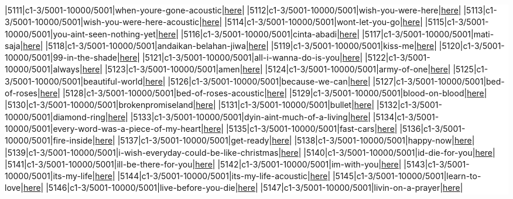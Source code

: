 |5111|c1-3/5001-10000/5001|when-youre-gone-acoustic|[here](https://cdn.jsdelivr.net/gh/guitarchord/c1-3/5001-10000/5001/when-youre-gone-acoustic)|
|5112|c1-3/5001-10000/5001|wish-you-were-here|[here](https://cdn.jsdelivr.net/gh/guitarchord/c1-3/5001-10000/5001/wish-you-were-here)|
|5113|c1-3/5001-10000/5001|wish-you-were-here-acoustic|[here](https://cdn.jsdelivr.net/gh/guitarchord/c1-3/5001-10000/5001/wish-you-were-here-acoustic)|
|5114|c1-3/5001-10000/5001|wont-let-you-go|[here](https://cdn.jsdelivr.net/gh/guitarchord/c1-3/5001-10000/5001/wont-let-you-go)|
|5115|c1-3/5001-10000/5001|you-aint-seen-nothing-yet|[here](https://cdn.jsdelivr.net/gh/guitarchord/c1-3/5001-10000/5001/you-aint-seen-nothing-yet)|
|5116|c1-3/5001-10000/5001|cinta-abadi|[here](https://cdn.jsdelivr.net/gh/guitarchord/c1-3/5001-10000/5001/cinta-abadi)|
|5117|c1-3/5001-10000/5001|mati-saja|[here](https://cdn.jsdelivr.net/gh/guitarchord/c1-3/5001-10000/5001/mati-saja)|
|5118|c1-3/5001-10000/5001|andaikan-belahan-jiwa|[here](https://cdn.jsdelivr.net/gh/guitarchord/c1-3/5001-10000/5001/andaikan-belahan-jiwa)|
|5119|c1-3/5001-10000/5001|kiss-me|[here](https://cdn.jsdelivr.net/gh/guitarchord/c1-3/5001-10000/5001/kiss-me)|
|5120|c1-3/5001-10000/5001|99-in-the-shade|[here](https://cdn.jsdelivr.net/gh/guitarchord/c1-3/5001-10000/5001/99-in-the-shade)|
|5121|c1-3/5001-10000/5001|all-i-wanna-do-is-you|[here](https://cdn.jsdelivr.net/gh/guitarchord/c1-3/5001-10000/5001/all-i-wanna-do-is-you)|
|5122|c1-3/5001-10000/5001|always|[here](https://cdn.jsdelivr.net/gh/guitarchord/c1-3/5001-10000/5001/always)|
|5123|c1-3/5001-10000/5001|amen|[here](https://cdn.jsdelivr.net/gh/guitarchord/c1-3/5001-10000/5001/amen)|
|5124|c1-3/5001-10000/5001|army-of-one|[here](https://cdn.jsdelivr.net/gh/guitarchord/c1-3/5001-10000/5001/army-of-one)|
|5125|c1-3/5001-10000/5001|beautiful-world|[here](https://cdn.jsdelivr.net/gh/guitarchord/c1-3/5001-10000/5001/beautiful-world)|
|5126|c1-3/5001-10000/5001|because-we-can|[here](https://cdn.jsdelivr.net/gh/guitarchord/c1-3/5001-10000/5001/because-we-can)|
|5127|c1-3/5001-10000/5001|bed-of-roses|[here](https://cdn.jsdelivr.net/gh/guitarchord/c1-3/5001-10000/5001/bed-of-roses)|
|5128|c1-3/5001-10000/5001|bed-of-roses-acoustic|[here](https://cdn.jsdelivr.net/gh/guitarchord/c1-3/5001-10000/5001/bed-of-roses-acoustic)|
|5129|c1-3/5001-10000/5001|blood-on-blood|[here](https://cdn.jsdelivr.net/gh/guitarchord/c1-3/5001-10000/5001/blood-on-blood)|
|5130|c1-3/5001-10000/5001|brokenpromiseland|[here](https://cdn.jsdelivr.net/gh/guitarchord/c1-3/5001-10000/5001/brokenpromiseland)|
|5131|c1-3/5001-10000/5001|bullet|[here](https://cdn.jsdelivr.net/gh/guitarchord/c1-3/5001-10000/5001/bullet)|
|5132|c1-3/5001-10000/5001|diamond-ring|[here](https://cdn.jsdelivr.net/gh/guitarchord/c1-3/5001-10000/5001/diamond-ring)|
|5133|c1-3/5001-10000/5001|dyin-aint-much-of-a-living|[here](https://cdn.jsdelivr.net/gh/guitarchord/c1-3/5001-10000/5001/dyin-aint-much-of-a-living)|
|5134|c1-3/5001-10000/5001|every-word-was-a-piece-of-my-heart|[here](https://cdn.jsdelivr.net/gh/guitarchord/c1-3/5001-10000/5001/every-word-was-a-piece-of-my-heart)|
|5135|c1-3/5001-10000/5001|fast-cars|[here](https://cdn.jsdelivr.net/gh/guitarchord/c1-3/5001-10000/5001/fast-cars)|
|5136|c1-3/5001-10000/5001|fire-inside|[here](https://cdn.jsdelivr.net/gh/guitarchord/c1-3/5001-10000/5001/fire-inside)|
|5137|c1-3/5001-10000/5001|get-ready|[here](https://cdn.jsdelivr.net/gh/guitarchord/c1-3/5001-10000/5001/get-ready)|
|5138|c1-3/5001-10000/5001|happy-now|[here](https://cdn.jsdelivr.net/gh/guitarchord/c1-3/5001-10000/5001/happy-now)|
|5139|c1-3/5001-10000/5001|i-wish-everyday-could-be-like-christmas|[here](https://cdn.jsdelivr.net/gh/guitarchord/c1-3/5001-10000/5001/i-wish-everyday-could-be-like-christmas)|
|5140|c1-3/5001-10000/5001|id-die-for-you|[here](https://cdn.jsdelivr.net/gh/guitarchord/c1-3/5001-10000/5001/id-die-for-you)|
|5141|c1-3/5001-10000/5001|ill-be-there-for-you|[here](https://cdn.jsdelivr.net/gh/guitarchord/c1-3/5001-10000/5001/ill-be-there-for-you)|
|5142|c1-3/5001-10000/5001|im-with-you|[here](https://cdn.jsdelivr.net/gh/guitarchord/c1-3/5001-10000/5001/im-with-you)|
|5143|c1-3/5001-10000/5001|its-my-life|[here](https://cdn.jsdelivr.net/gh/guitarchord/c1-3/5001-10000/5001/its-my-life)|
|5144|c1-3/5001-10000/5001|its-my-life-acoustic|[here](https://cdn.jsdelivr.net/gh/guitarchord/c1-3/5001-10000/5001/its-my-life-acoustic)|
|5145|c1-3/5001-10000/5001|learn-to-love|[here](https://cdn.jsdelivr.net/gh/guitarchord/c1-3/5001-10000/5001/learn-to-love)|
|5146|c1-3/5001-10000/5001|live-before-you-die|[here](https://cdn.jsdelivr.net/gh/guitarchord/c1-3/5001-10000/5001/live-before-you-die)|
|5147|c1-3/5001-10000/5001|livin-on-a-prayer|[here](https://cdn.jsdelivr.net/gh/guitarchord/c1-3/5001-10000/5001/livin-on-a-prayer)|